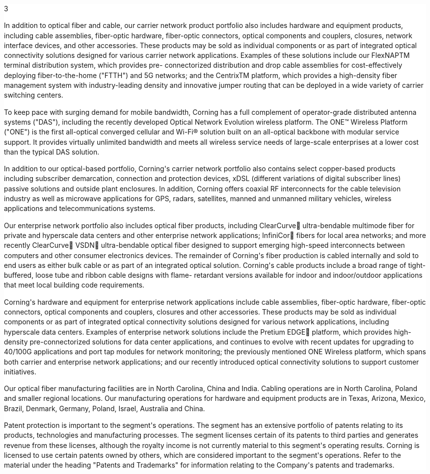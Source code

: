 3

In addition to optical fiber and cable, our carrier network product portfolio also includes hardware and equipment products, including cable assemblies, fiber-optic hardware, fiber-optic connectors, optical components and couplers, closures, network interface devices, and other accessories. These products may be sold as individual components or as part of integrated optical connectivity solutions designed for various carrier network applications. Examples of these solutions include our FlexNAPTM terminal distribution system, which provides pre- connectorized distribution and drop cable assemblies for cost-effectively deploying fiber-to-the-home ("FTTH") and 5G networks; and the CentrixTM platform, which provides a high-density fiber management system with industry-leading density and innovative jumper routing that can be deployed in a wide variety of carrier switching centers.

To keep pace with surging demand for mobile bandwidth, Corning has a full complement of operator-grade distributed antenna systems ("DAS"), including the recently developed Optical Network Evolution wireless platform. The ONE™ Wireless Platform ("ONE") is the first all-optical converged cellular and Wi-Fi® solution built on an all-optical backbone with modular service support. It provides virtually unlimited bandwidth and meets all wireless service needs of large-scale enterprises at a lower cost than the typical DAS solution.

In addition to our optical-based portfolio, Corning's carrier network portfolio also contains select copper-based products including subscriber demarcation, connection and protection devices, xDSL (different variations of digital subscriber lines) passive solutions and outside plant enclosures. In addition, Corning offers coaxial RF interconnects for the cable television industry as well as microwave applications for GPS, radars, satellites, manned and unmanned military vehicles, wireless applications and telecommunications systems.

Our enterprise network portfolio also includes optical fiber products, including ClearCurve ultra-bendable multimode fiber for private and hyperscale data centers and other enterprise network applications; InfiniCor fibers for local area networks; and more recently ClearCurve VSDN ultra-bendable optical fiber designed to support emerging high-speed interconnects between computers and other consumer electronics devices. The remainder of Corning's fiber production is cabled internally and sold to end users as either bulk cable or as part of an integrated optical solution. Corning's cable products include a broad range of tight-buffered, loose tube and ribbon cable designs with flame- retardant versions available for indoor and indoor/outdoor applications that meet local building code requirements.

Corning's hardware and equipment for enterprise network applications include cable assemblies, fiber-optic hardware, fiber-optic connectors, optical components and couplers, closures and other accessories. These products may be sold as individual components or as part of integrated optical connectivity solutions designed for various network applications, including hyperscale data centers. Examples of enterprise network solutions include the Pretium EDGE platform, which provides high-density pre-connectorized solutions for data center applications, and continues to evolve with recent updates for upgrading to 40/100G applications and port tap modules for network monitoring; the previously mentioned ONE Wireless platform, which spans both carrier and enterprise network applications; and our recently introduced optical connectivity solutions to support customer initiatives.

Our optical fiber manufacturing facilities are in North Carolina, China and India. Cabling operations are in North Carolina, Poland and smaller regional locations. Our manufacturing operations for hardware and equipment products are in Texas, Arizona, Mexico, Brazil, Denmark, Germany, Poland, Israel, Australia and China.

Patent protection is important to the segment's operations. The segment has an extensive portfolio of patents relating to its products, technologies and manufacturing processes. The segment licenses certain of its patents to third parties and generates revenue from these licenses, although the royalty income is not currently material to this segment's operating results. Corning is licensed to use certain patents owned by others, which are considered important to the segment's operations. Refer to the material under the heading "Patents and Trademarks" for information relating to the Company's patents and trademarks.
